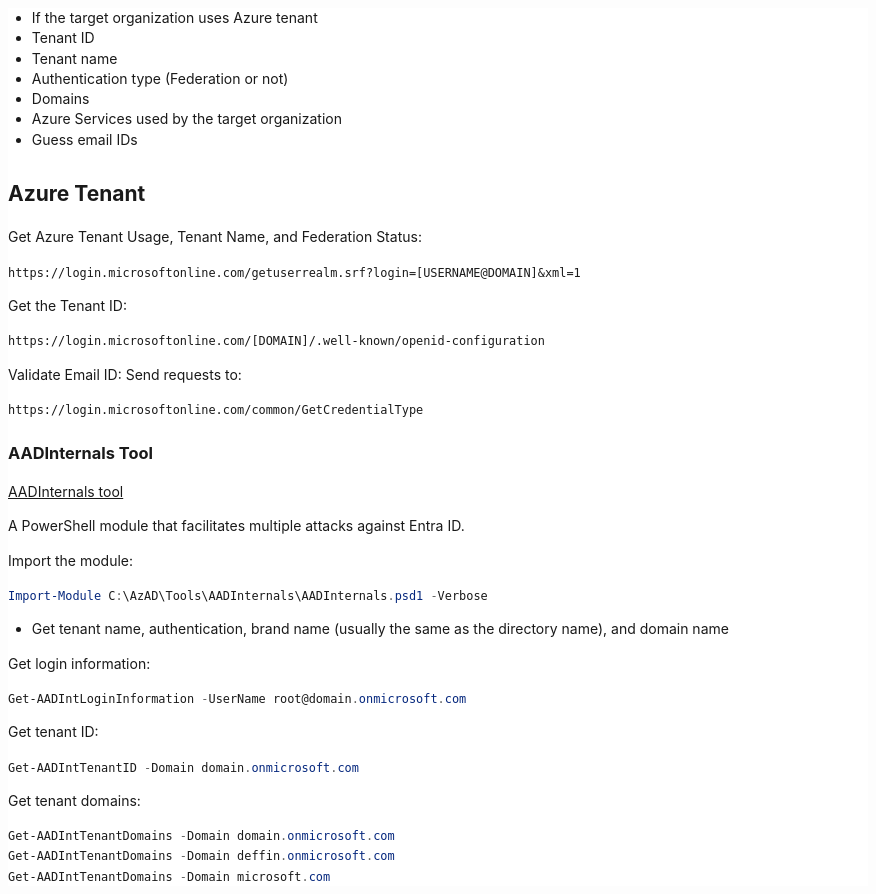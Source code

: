 - If the target organization uses Azure tenant
- Tenant ID
- Tenant name
- Authentication type (Federation or not)
- Domains
- Azure Services used by the target organization
- Guess email IDs



## Azure Tenant


Get Azure Tenant Usage, Tenant Name, and Federation Status:
```plaintext
https://login.microsoftonline.com/getuserrealm.srf?login=[USERNAME@DOMAIN]&xml=1
```

Get the Tenant ID:
```plaintext
https://login.microsoftonline.com/[DOMAIN]/.well-known/openid-configuration
```

Validate Email ID:
Send requests to:
```plaintext
https://login.microsoftonline.com/common/GetCredentialType
```

### AADInternals Tool


[AADInternals tool](https://github.com/Gerenios/AADInternals)

A PowerShell module that facilitates multiple attacks against Entra ID.

Import the module:
```powershell
Import-Module C:\AzAD\Tools\AADInternals\AADInternals.psd1 -Verbose
```

- Get tenant name, authentication, brand name (usually the same as the directory name), and domain name

Get login information:
```powershell
Get-AADIntLoginInformation -UserName root@domain.onmicrosoft.com
```

Get tenant ID:
```powershell
Get-AADIntTenantID -Domain domain.onmicrosoft.com
```

Get tenant domains:
```powershell
Get-AADIntTenantDomains -Domain domain.onmicrosoft.com
Get-AADIntTenantDomains -Domain deffin.onmicrosoft.com
Get-AADIntTenantDomains -Domain microsoft.com
```
